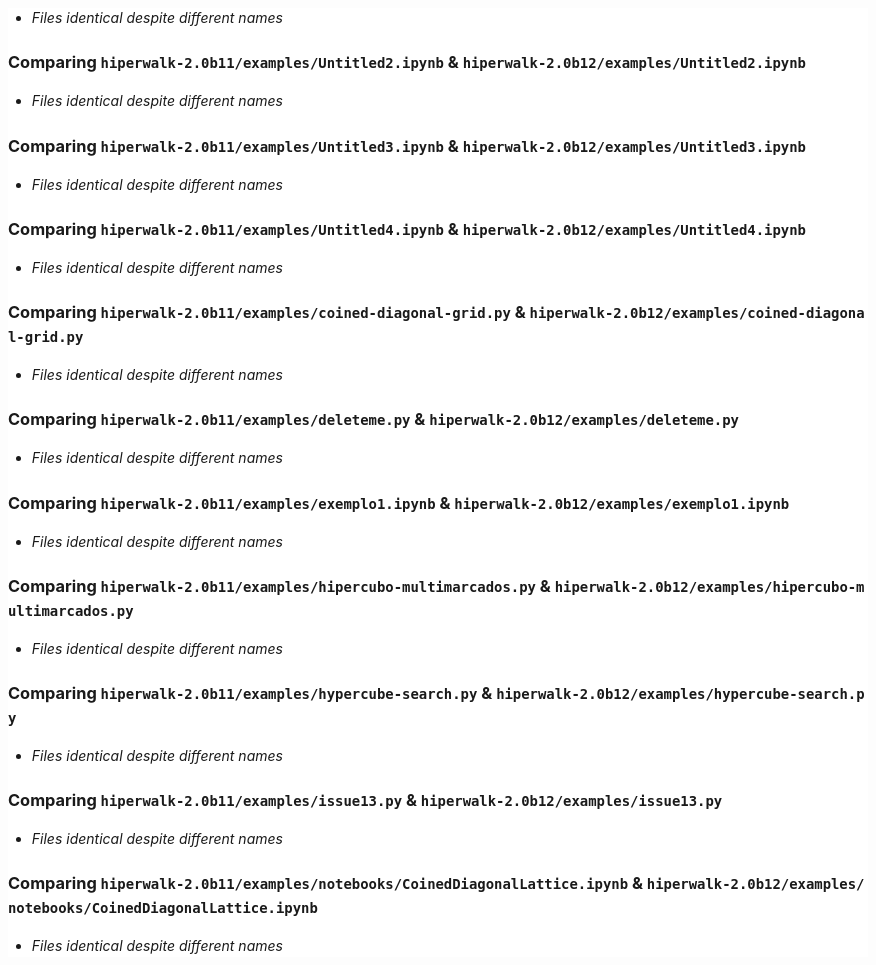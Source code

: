  * *Files identical despite different names*

### Comparing `hiperwalk-2.0b11/examples/Untitled2.ipynb` & `hiperwalk-2.0b12/examples/Untitled2.ipynb`

 * *Files identical despite different names*

### Comparing `hiperwalk-2.0b11/examples/Untitled3.ipynb` & `hiperwalk-2.0b12/examples/Untitled3.ipynb`

 * *Files identical despite different names*

### Comparing `hiperwalk-2.0b11/examples/Untitled4.ipynb` & `hiperwalk-2.0b12/examples/Untitled4.ipynb`

 * *Files identical despite different names*

### Comparing `hiperwalk-2.0b11/examples/coined-diagonal-grid.py` & `hiperwalk-2.0b12/examples/coined-diagonal-grid.py`

 * *Files identical despite different names*

### Comparing `hiperwalk-2.0b11/examples/deleteme.py` & `hiperwalk-2.0b12/examples/deleteme.py`

 * *Files identical despite different names*

### Comparing `hiperwalk-2.0b11/examples/exemplo1.ipynb` & `hiperwalk-2.0b12/examples/exemplo1.ipynb`

 * *Files identical despite different names*

### Comparing `hiperwalk-2.0b11/examples/hipercubo-multimarcados.py` & `hiperwalk-2.0b12/examples/hipercubo-multimarcados.py`

 * *Files identical despite different names*

### Comparing `hiperwalk-2.0b11/examples/hypercube-search.py` & `hiperwalk-2.0b12/examples/hypercube-search.py`

 * *Files identical despite different names*

### Comparing `hiperwalk-2.0b11/examples/issue13.py` & `hiperwalk-2.0b12/examples/issue13.py`

 * *Files identical despite different names*

### Comparing `hiperwalk-2.0b11/examples/notebooks/CoinedDiagonalLattice.ipynb` & `hiperwalk-2.0b12/examples/notebooks/CoinedDiagonalLattice.ipynb`

 * *Files identical despite different names*
